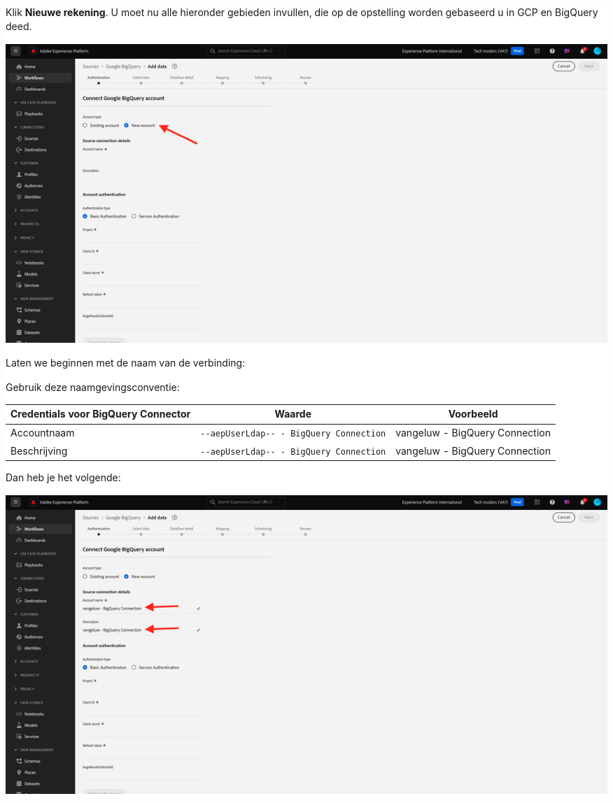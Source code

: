 Klik **Nieuwe rekening**. U moet nu alle hieronder gebieden invullen, die op de opstelling worden gebaseerd u in GCP en BigQuery deed.

![&#x200B; demo &#x200B;](./images/s3.png)

Laten we beginnen met de naam van de verbinding:

Gebruik deze naamgevingsconventie:

| Credentials voor BigQuery Connector | Waarde | Voorbeeld |
| ----------------- |-------------| -------------| 
| Accountnaam | `--aepUserLdap-- - BigQuery Connection` | vangeluw - BigQuery Connection |
| Beschrijving | `--aepUserLdap-- - BigQuery Connection` | vangeluw - BigQuery Connection |

Dan heb je het volgende:

![&#x200B; demo &#x200B;](./images/ex239a.png)
